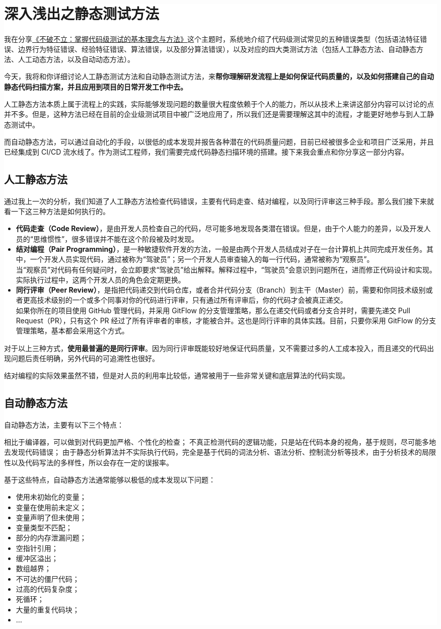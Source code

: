 # 深入浅出之静态测试方法

我在分享[《不破不立：掌握代码级测试的基本理念与方法》](025.md)这个主题时，系统地介绍了代码级测试常见的五种错误类型（包括语法特征错误、边界行为特征错误、经验特征错误、算法错误，以及部分算法错误），以及对应的四大类测试方法（包括人工静态方法、自动静态方法、人工动态方法，以及自动动态方法）。

今天，我将和你详细讨论人工静态测试方法和自动静态测试方法，来<b>帮你理解研发流程上是如何保证代码质量的，以及如何搭建自己的自动静态代码扫描方案，并且应用到项目的日常开发工作中去。</b>

人工静态方法本质上属于流程上的实践，实际能够发现问题的数量很大程度依赖于个人的能力，所以从技术上来讲这部分内容可以讨论的点并不多。但是，这种方法已经在目前的企业级测试项目中被广泛地应用了，所以我们还是需要理解这其中的流程，才能更好地参与到人工静态测试中。

而自动静态方法，可以通过自动化的手段，以很低的成本发现并报告各种潜在的代码质量问题，目前已经被很多企业和项目广泛采用，并且已经集成到 CI/CD 流水线了。作为测试工程师，我们需要完成代码静态扫描环境的搭建。接下来我会重点和你分享这一部分内容。

## 人工静态方法

通过我上一次的分析，我们知道了人工静态方法检查代码错误，主要有代码走查、结对编程，以及同行评审这三种手段。那么我们接下来就看一下这三种方法是如何执行的。
- <b>代码走查（Code Review）</b>，是由开发人员检查自己的代码，尽可能多地发现各类潜在错误。但是，由于个人能力的差异，以及开发人员的“思维惯性”，很多错误并不能在这个阶段被及时发现。
- <b>结对编程（Pair Programming）</b>，是一种敏捷软件开发的方法，一般是由两个开发人员结成对子在一台计算机上共同完成开发任务。其中，一个开发人员实现代码，通过被称为“驾驶员”；另一个开发人员审查输入的每一行代码，通常被称为“观察员”。<br>
  当“观察员”对代码有任何疑问时，会立即要求“驾驶员”给出解释。解释过程中，“驾驶员”会意识到问题所在，进而修正代码设计和实现。<br>
  实际执行过程中，这两个开发人员的角色会定期更换。
- <b>同行评审（Peer Review）</b>，是指把代码递交到代码仓库，或者合并代码分支（Branch）到主干（Master）前，需要和你同技术级别或者更高技术级别的一个或多个同事对你的代码进行评审，只有通过所有评审后，你的代码才会被真正递交。<br>
如果你所在的项目使用 GitHub 管理代码，并采用 GitFlow 的分支管理策略，那么在递交代码或者分支合并时，需要先递交 Pull Request（PR），只有这个 PR 经过了所有评审者的审核，才能被合并。这也是同行评审的具体实践。目前，只要你采用 GitFlow 的分支管理策略，基本都会采用这个方式。

对于以上三种方式，<b>使用最普遍的是同行评审</b>。因为同行评审既能较好地保证代码质量，又不需要过多的人工成本投入，而且递交的代码出现问题后责任明确，另外代码的可追溯性也很好。

结对编程的实际效果虽然不错，但是对人员的利用率比较低，通常被用于一些非常关键和底层算法的代码实现。

## 自动静态方法

自动静态方法，主要有以下三个特点：

相比于编译器，可以做到对代码更加严格、个性化的检查；
不真正检测代码的逻辑功能，只是站在代码本身的视角，基于规则，尽可能多地去发现代码错误；
由于静态分析算法并不实际执行代码，完全是基于代码的词法分析、语法分析、控制流分析等技术，由于分析技术的局限性以及代码写法的多样性，所以会存在一定的误报率。

基于这些特点，自动静态方法通常能够以极低的成本发现以下问题：
- 使用未初始化的变量；
- 变量在使用前未定义；
- 变量声明了但未使用；
- 变量类型不匹配；
- 部分的内存泄漏问题；
- 空指针引用；
- 缓冲区溢出；
- 数组越界；
- 不可达的僵尸代码；
- 过高的代码复杂度；
- 死循环；
- 大量的重复代码块；
- …
